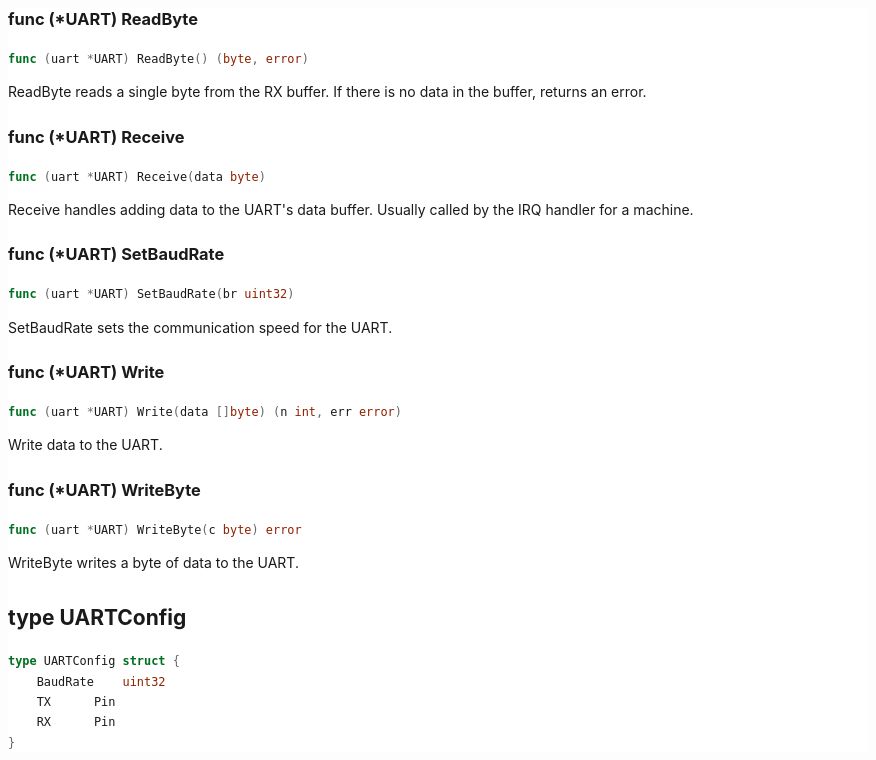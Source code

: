 
### func (*UART) ReadByte

```go
func (uart *UART) ReadByte() (byte, error)
```

ReadByte reads a single byte from the RX buffer.
If there is no data in the buffer, returns an error.


### func (*UART) Receive

```go
func (uart *UART) Receive(data byte)
```

Receive handles adding data to the UART's data buffer.
Usually called by the IRQ handler for a machine.


### func (*UART) SetBaudRate

```go
func (uart *UART) SetBaudRate(br uint32)
```

SetBaudRate sets the communication speed for the UART.


### func (*UART) Write

```go
func (uart *UART) Write(data []byte) (n int, err error)
```

Write data to the UART.


### func (*UART) WriteByte

```go
func (uart *UART) WriteByte(c byte) error
```

WriteByte writes a byte of data to the UART.




## type UARTConfig

```go
type UARTConfig struct {
	BaudRate	uint32
	TX		Pin
	RX		Pin
}
```
